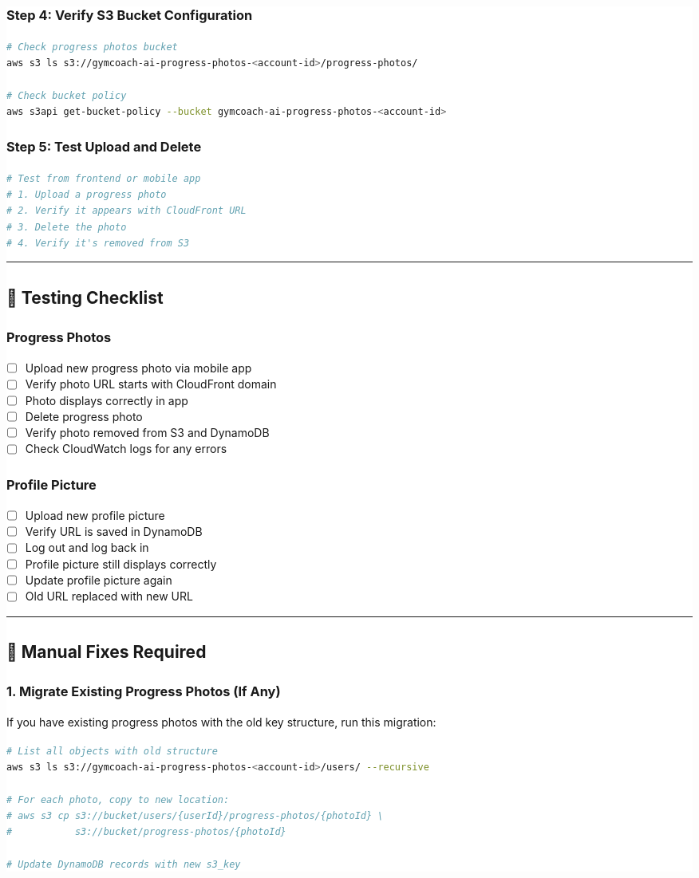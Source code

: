### Step 4: Verify S3 Bucket Configuration

```bash
# Check progress photos bucket
aws s3 ls s3://gymcoach-ai-progress-photos-<account-id>/progress-photos/

# Check bucket policy
aws s3api get-bucket-policy --bucket gymcoach-ai-progress-photos-<account-id>
```

### Step 5: Test Upload and Delete

```bash
# Test from frontend or mobile app
# 1. Upload a progress photo
# 2. Verify it appears with CloudFront URL
# 3. Delete the photo
# 4. Verify it's removed from S3
```

---

## 🧪 Testing Checklist

### Progress Photos

- [ ] Upload new progress photo via mobile app
- [ ] Verify photo URL starts with CloudFront domain
- [ ] Photo displays correctly in app
- [ ] Delete progress photo
- [ ] Verify photo removed from S3 and DynamoDB
- [ ] Check CloudWatch logs for any errors

### Profile Picture

- [ ] Upload new profile picture
- [ ] Verify URL is saved in DynamoDB
- [ ] Log out and log back in
- [ ] Profile picture still displays correctly
- [ ] Update profile picture again
- [ ] Old URL replaced with new URL

---

## 🔧 Manual Fixes Required

### 1. Migrate Existing Progress Photos (If Any)

If you have existing progress photos with the old key structure, run this migration:

```bash
# List all objects with old structure
aws s3 ls s3://gymcoach-ai-progress-photos-<account-id>/users/ --recursive

# For each photo, copy to new location:
# aws s3 cp s3://bucket/users/{userId}/progress-photos/{photoId} \
#           s3://bucket/progress-photos/{photoId}

# Update DynamoDB records with new s3_key
```
